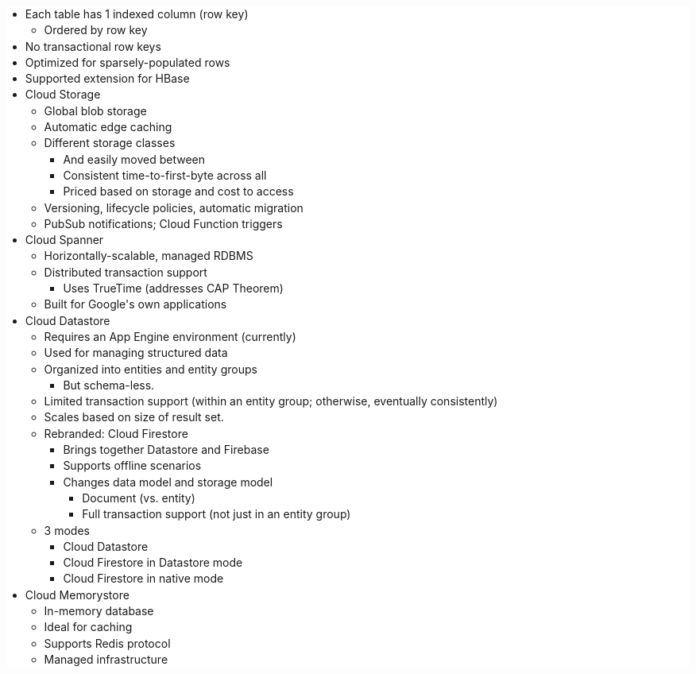   - Each table has 1 indexed column (row key)
    - Ordered by row key
  - No transactional row keys
  - Optimized for sparsely-populated rows
  - Supported extension for HBase
- Cloud Storage
  - Global blob storage
  - Automatic edge caching
  - Different storage classes
    - And easily moved between
    - Consistent time-to-first-byte across all
    - Priced based on storage and cost to access
  - Versioning, lifecycle policies, automatic migration
  - PubSub notifications; Cloud Function triggers
- Cloud Spanner
  - Horizontally-scalable, managed RDBMS
  - Distributed transaction support
    - Uses TrueTime (addresses CAP Theorem)
  - Built for Google's own applications
- Cloud Datastore
  - Requires an App Engine environment (currently)
  - Used for managing structured data
  - Organized into entities and entity groups
    - But schema-less.
  - Limited transaction support (within an entity group; otherwise, eventually consistently)
  - Scales based on size of result set.
  - Rebranded: Cloud Firestore
    - Brings together Datastore and Firebase
    - Supports offline scenarios
    - Changes data model and storage model
      - Document (vs. entity)
      - Full transaction support (not just in an entity group)
  - 3 modes
    - Cloud Datastore
    - Cloud Firestore in Datastore mode
    - Cloud Firestore in native mode
- Cloud Memorystore
  - In-memory database
  - Ideal for caching
  - Supports Redis protocol
  - Managed infrastructure